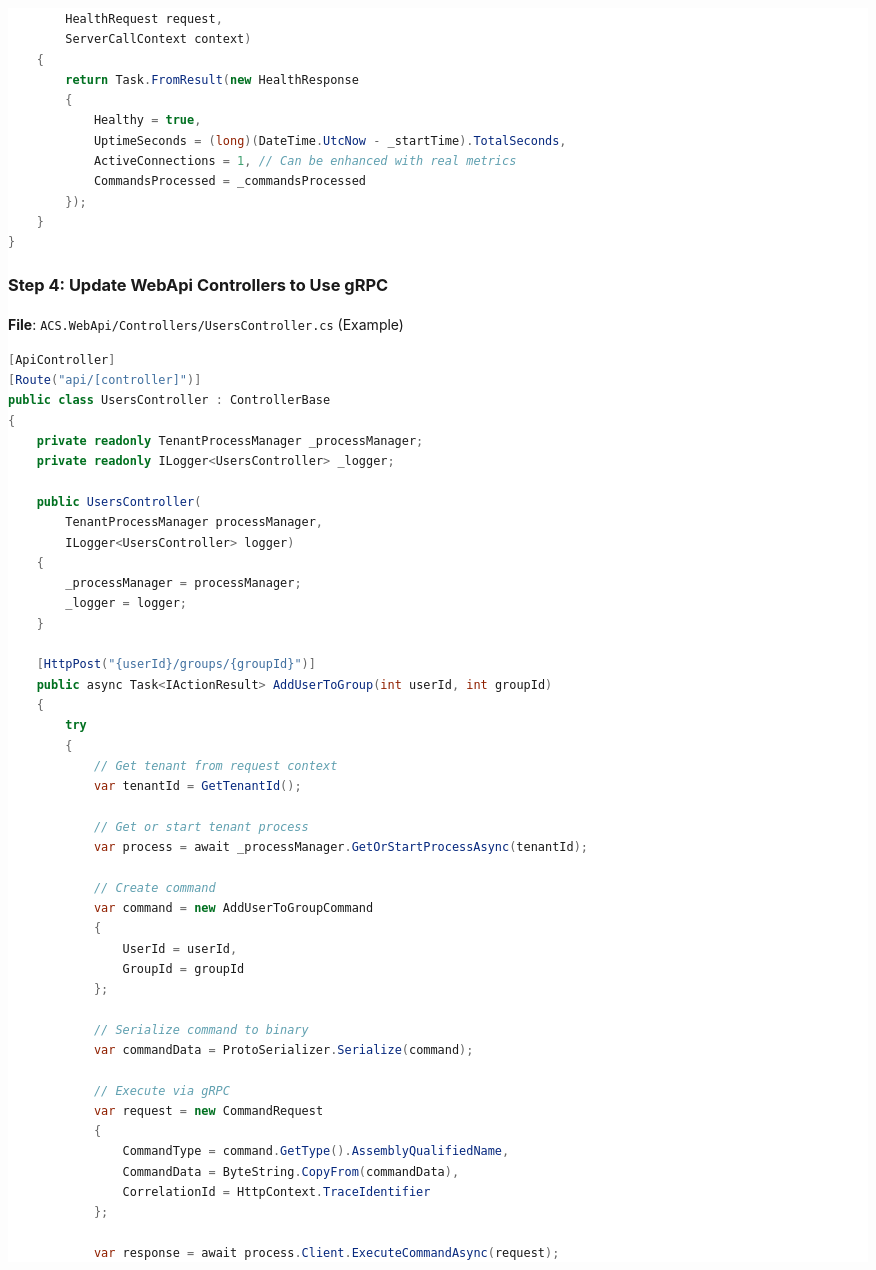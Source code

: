 ```csharp
        HealthRequest request,
        ServerCallContext context)
    {
        return Task.FromResult(new HealthResponse
        {
            Healthy = true,
            UptimeSeconds = (long)(DateTime.UtcNow - _startTime).TotalSeconds,
            ActiveConnections = 1, // Can be enhanced with real metrics
            CommandsProcessed = _commandsProcessed
        });
    }
}
```

### Step 4: Update WebApi Controllers to Use gRPC

**File**: `ACS.WebApi/Controllers/UsersController.cs` (Example)

```csharp
[ApiController]
[Route("api/[controller]")]
public class UsersController : ControllerBase
{
    private readonly TenantProcessManager _processManager;
    private readonly ILogger<UsersController> _logger;

    public UsersController(
        TenantProcessManager processManager,
        ILogger<UsersController> logger)
    {
        _processManager = processManager;
        _logger = logger;
    }

    [HttpPost("{userId}/groups/{groupId}")]
    public async Task<IActionResult> AddUserToGroup(int userId, int groupId)
    {
        try
        {
            // Get tenant from request context
            var tenantId = GetTenantId();
            
            // Get or start tenant process
            var process = await _processManager.GetOrStartProcessAsync(tenantId);

            // Create command
            var command = new AddUserToGroupCommand 
            { 
                UserId = userId, 
                GroupId = groupId 
            };

            // Serialize command to binary
            var commandData = ProtoSerializer.Serialize(command);

            // Execute via gRPC
            var request = new CommandRequest
            {
                CommandType = command.GetType().AssemblyQualifiedName,
                CommandData = ByteString.CopyFrom(commandData),
                CorrelationId = HttpContext.TraceIdentifier
            };

            var response = await process.Client.ExecuteCommandAsync(request);
```